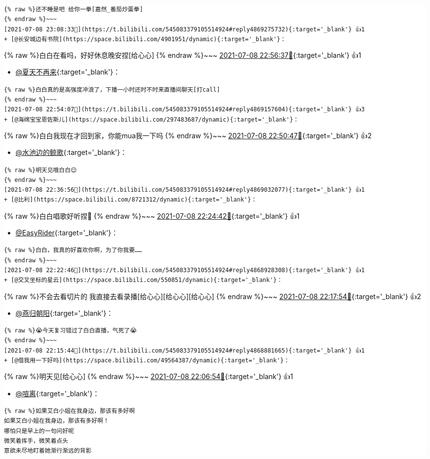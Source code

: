 ~~~
{% raw %}还不睡是吧 给你一拳[嘉然_番茄炒蛋拳]
{% endraw %}~~~
[2021-07-08 23:08:33🔗](https://t.bilibili.com/545083379105514924#reply4869275732){:target='_blank'} 👍1
+ [@长安城边有书院](https://space.bilibili.com/4901951/dynamic){:target='_blank'}：
~~~
{% raw %}白白在看吗，好好休息晚安捏[给心心]
{% endraw %}~~~
[2021-07-08 22:56:37🔗](https://t.bilibili.com/545083379105514924#reply4869178948){:target='_blank'} 👍1
+ [@夏天不再来](https://space.bilibili.com/25630548/dynamic){:target='_blank'}：
~~~
{% raw %}白白真的是高强度冲浪了，下播一小时还时不时来直播间聊天[打call]
{% endraw %}~~~
[2021-07-08 22:54:07🔗](https://t.bilibili.com/545083379105514924#reply4869157604){:target='_blank'} 👍3
+ [@海绵宝宝恩佐斯儿](https://space.bilibili.com/297483687/dynamic){:target='_blank'}：
~~~
{% raw %}白白我现在才回到家，你能mua我一下吗
{% endraw %}~~~
[2021-07-08 22:50:47🔗](https://t.bilibili.com/545083379105514924#reply4869134265){:target='_blank'} 👍2
+ [@水池边的鲸歌](https://space.bilibili.com/31376590/dynamic){:target='_blank'}：
~~~
{% raw %}明天见哦白白😌
{% endraw %}~~~
[2021-07-08 22:36:56🔗](https://t.bilibili.com/545083379105514924#reply4869032077){:target='_blank'} 👍1
+ [@比利](https://space.bilibili.com/8721312/dynamic){:target='_blank'}：
~~~
{% raw %}白白唱歌好听捏🤤
{% endraw %}~~~
[2021-07-08 22:24:42🔗](https://t.bilibili.com/545083379105514924#reply4868939720){:target='_blank'} 👍1
+ [@EasyRider](https://space.bilibili.com/2544259/dynamic){:target='_blank'}：
~~~
{% raw %}白白，我真的好喜欢你啊，为了你我要……
{% endraw %}~~~
[2021-07-08 22:22:46🔗](https://t.bilibili.com/545083379105514924#reply4868928308){:target='_blank'} 👍1
+ [@交叉坐标的星云](https://space.bilibili.com/550851/dynamic){:target='_blank'}：
~~~
{% raw %}不会去看切片的 我直接去看录播[给心心][给心心][给心心]
{% endraw %}~~~
[2021-07-08 22:17:54🔗](https://t.bilibili.com/545083379105514924#reply4868889230){:target='_blank'} 👍2
+ [@燕归朝阳](https://space.bilibili.com/26674095/dynamic){:target='_blank'}：
~~~
{% raw %}😭今天复习错过了白白直播，气死了😭
{% endraw %}~~~
[2021-07-08 22:15:44🔗](https://t.bilibili.com/545083379105514924#reply4868881665){:target='_blank'} 👍1
+ [@借我用一下好吗](https://space.bilibili.com/49564387/dynamic){:target='_blank'}：
~~~
{% raw %}明天见[给心心]
{% endraw %}~~~
[2021-07-08 22:06:54🔗](https://t.bilibili.com/545083379105514924#reply4868808832){:target='_blank'} 👍1
+ [@喧离](https://space.bilibili.com/8174399/dynamic){:target='_blank'}：
~~~
{% raw %}如果艾白小姐在我身边，那该有多好啊
如果艾白小姐在我身边，那该有多好啊！
哪怕只是早上的一句问好呢
微笑着挥手，微笑着点头
意欲未尽地盯着她渐行渐远的背影
~~~